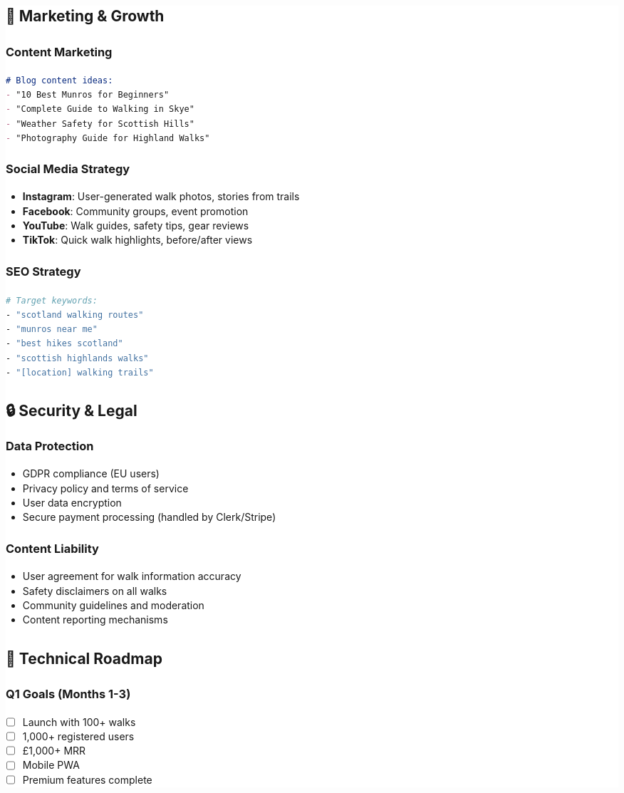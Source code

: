 ## 🎯 Marketing & Growth

### **Content Marketing**
```markdown
# Blog content ideas:
- "10 Best Munros for Beginners"
- "Complete Guide to Walking in Skye"  
- "Weather Safety for Scottish Hills"
- "Photography Guide for Highland Walks"
```

### **Social Media Strategy**
- **Instagram**: User-generated walk photos, stories from trails
- **Facebook**: Community groups, event promotion
- **YouTube**: Walk guides, safety tips, gear reviews
- **TikTok**: Quick walk highlights, before/after views

### **SEO Strategy**
```bash
# Target keywords:
- "scotland walking routes"
- "munros near me" 
- "best hikes scotland"
- "scottish highlands walks"
- "[location] walking trails"
```

## 🔒 Security & Legal

### **Data Protection**
- GDPR compliance (EU users)
- Privacy policy and terms of service
- User data encryption
- Secure payment processing (handled by Clerk/Stripe)

### **Content Liability**
- User agreement for walk information accuracy
- Safety disclaimers on all walks
- Community guidelines and moderation
- Content reporting mechanisms

## 📱 Technical Roadmap

### **Q1 Goals (Months 1-3)**
- [ ] Launch with 100+ walks
- [ ] 1,000+ registered users
- [ ] £1,000+ MRR
- [ ] Mobile PWA
- [ ] Premium features complete
